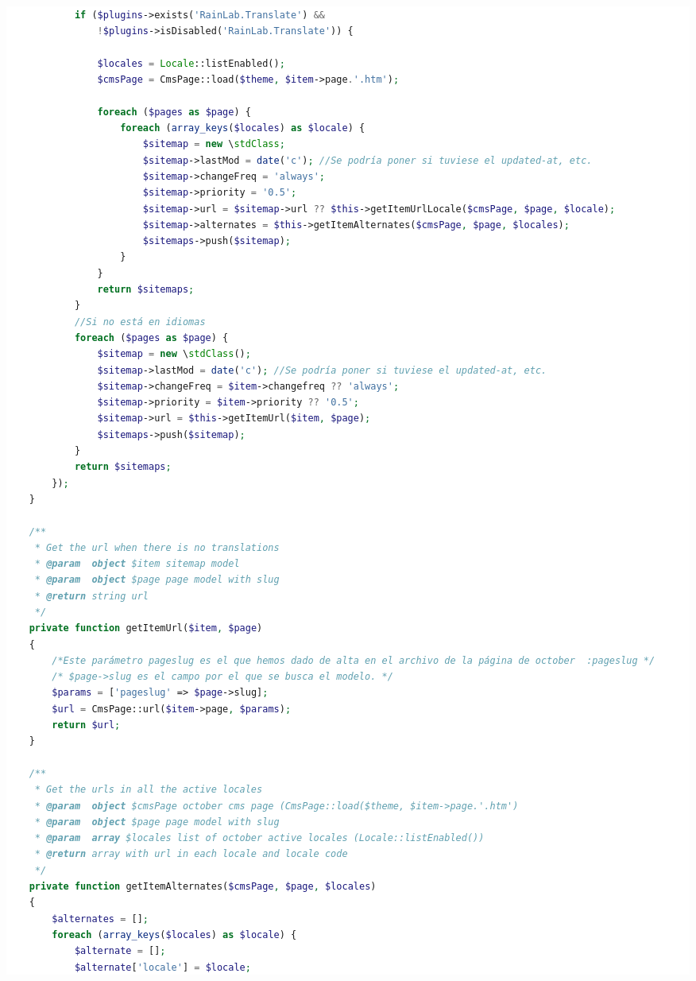 ```php
            if ($plugins->exists('RainLab.Translate') &&
                !$plugins->isDisabled('RainLab.Translate')) {

                $locales = Locale::listEnabled();
                $cmsPage = CmsPage::load($theme, $item->page.'.htm');

                foreach ($pages as $page) {
                    foreach (array_keys($locales) as $locale) {
                        $sitemap = new \stdClass;
                        $sitemap->lastMod = date('c'); //Se podría poner si tuviese el updated-at, etc.
                        $sitemap->changeFreq = 'always';
                        $sitemap->priority = '0.5';
                        $sitemap->url = $sitemap->url ?? $this->getItemUrlLocale($cmsPage, $page, $locale);
                        $sitemap->alternates = $this->getItemAlternates($cmsPage, $page, $locales);
                        $sitemaps->push($sitemap);
                    }
                }
                return $sitemaps;
            }
            //Si no está en idiomas
            foreach ($pages as $page) {
                $sitemap = new \stdClass();
                $sitemap->lastMod = date('c'); //Se podría poner si tuviese el updated-at, etc.
                $sitemap->changeFreq = $item->changefreq ?? 'always';
                $sitemap->priority = $item->priority ?? '0.5';
                $sitemap->url = $this->getItemUrl($item, $page);
                $sitemaps->push($sitemap);
            }
            return $sitemaps;
        });
    }

    /**
     * Get the url when there is no translations
     * @param  object $item sitemap model
     * @param  object $page page model with slug
     * @return string url
     */
    private function getItemUrl($item, $page)
    {
        /*Este parámetro pageslug es el que hemos dado de alta en el archivo de la página de october  :pageslug */
        /* $page->slug es el campo por el que se busca el modelo. */
        $params = ['pageslug' => $page->slug];
        $url = CmsPage::url($item->page, $params);
        return $url;
    }

    /**
     * Get the urls in all the active locales
     * @param  object $cmsPage october cms page (CmsPage::load($theme, $item->page.'.htm')
     * @param  object $page page model with slug
     * @param  array $locales list of october active locales (Locale::listEnabled())
     * @return array with url in each locale and locale code
     */
    private function getItemAlternates($cmsPage, $page, $locales)
    {
        $alternates = [];
        foreach (array_keys($locales) as $locale) {
            $alternate = [];
            $alternate['locale'] = $locale;
```